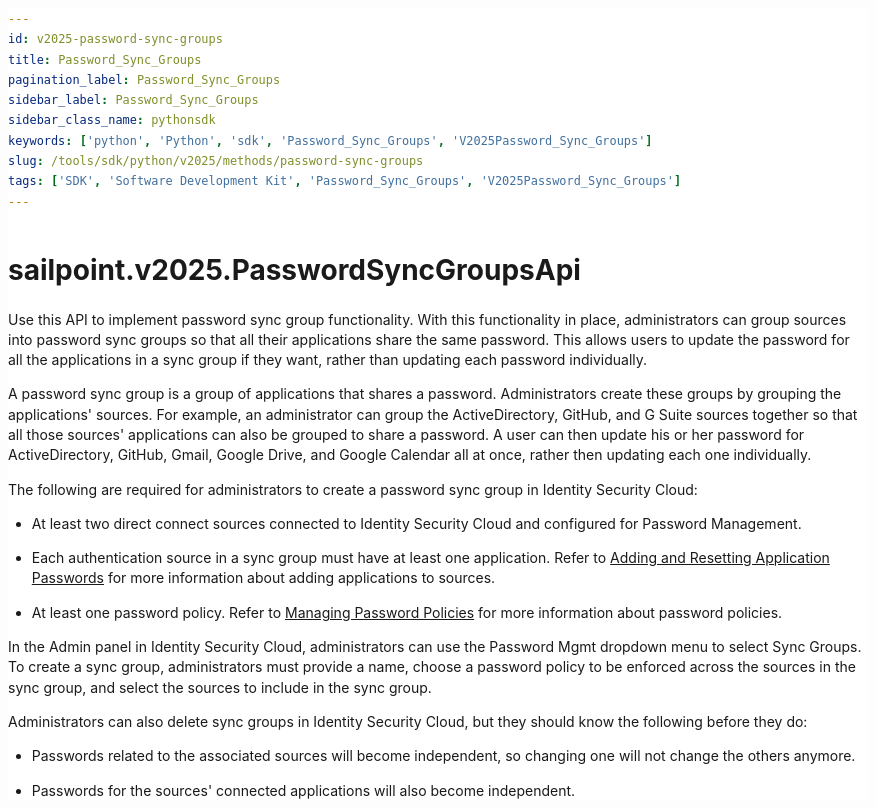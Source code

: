 ```yaml
---
id: v2025-password-sync-groups
title: Password_Sync_Groups
pagination_label: Password_Sync_Groups
sidebar_label: Password_Sync_Groups
sidebar_class_name: pythonsdk
keywords: ['python', 'Python', 'sdk', 'Password_Sync_Groups', 'V2025Password_Sync_Groups'] 
slug: /tools/sdk/python/v2025/methods/password-sync-groups
tags: ['SDK', 'Software Development Kit', 'Password_Sync_Groups', 'V2025Password_Sync_Groups']
---
```


# sailpoint.v2025.PasswordSyncGroupsApi
  Use this API to implement password sync group functionality. 
With this functionality in place, administrators can group sources into password sync groups so that all their applications share the same password. 
This allows users to update the password for all the applications in a sync group if they want, rather than updating each password individually. 

A password sync group is a group of applications that shares a password. 
Administrators create these groups by grouping the applications&#39; sources. 
For example, an administrator can group the ActiveDirectory, GitHub, and G Suite sources together so that all those sources&#39; applications can also be grouped to share a password. 
A user can then update his or her password for ActiveDirectory, GitHub, Gmail, Google Drive, and Google Calendar all at once, rather then updating each one individually.

The following are required for administrators to create a password sync group in Identity Security Cloud: 

- At least two direct connect sources connected to Identity Security Cloud and configured for Password Management.

- Each authentication source in a sync group must have at least one application. Refer to [Adding and Resetting Application Passwords](https://documentation.sailpoint.com/saas/help/pwd/adv_config.html#adding-and-resetting-application-passwords) for more information about adding applications to sources.

- At least one password policy. Refer to [Managing Password Policies](https://documentation.sailpoint.com/saas/help/pwd/pwd_policies/index.html) for more information about password policies. 

In the Admin panel in Identity Security Cloud, administrators can use the Password Mgmt dropdown menu to select Sync Groups. 
To create a sync group, administrators must provide a name, choose a password policy to be enforced across the sources in the sync group, and select the sources to include in the sync group. 

Administrators can also delete sync groups in Identity Security Cloud, but they should know the following before they do: 

- Passwords related to the associated sources will become independent, so changing one will not change the others anymore. 

- Passwords for the sources&#39; connected applications will also become independent. 
